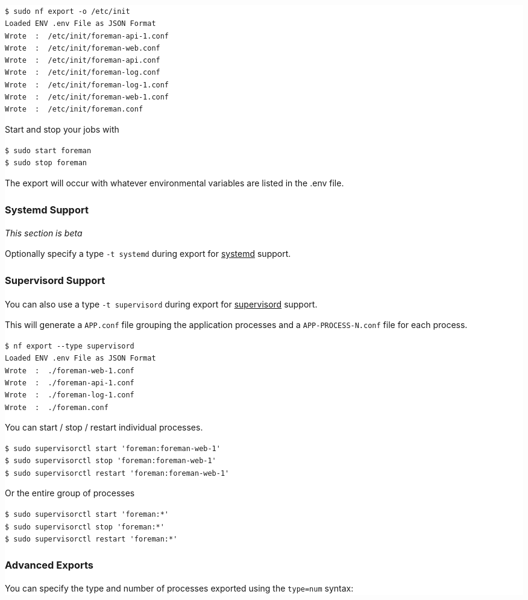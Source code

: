     $ sudo nf export -o /etc/init
    Loaded ENV .env File as JSON Format
    Wrote  :  /etc/init/foreman-api-1.conf
    Wrote  :  /etc/init/foreman-web.conf
    Wrote  :  /etc/init/foreman-api.conf
    Wrote  :  /etc/init/foreman-log.conf
    Wrote  :  /etc/init/foreman-log-1.conf
    Wrote  :  /etc/init/foreman-web-1.conf
    Wrote  :  /etc/init/foreman.conf

Start and stop your jobs with

    $ sudo start foreman
    $ sudo stop foreman

The export will occur with whatever environmental variables are
listed in the .env file.

### Systemd Support

_This section is beta_

Optionally specify a type `-t systemd` during export for [systemd](http://www.freedesktop.org/wiki/Software/systemd) support.

### Supervisord Support

You can also use a type `-t supervisord` during export for [supervisord](http://www.supervisord.org) support.

This will generate a `APP.conf` file grouping the application processes and a `APP-PROCESS-N.conf` file for each process.

    $ nf export --type supervisord
    Loaded ENV .env File as JSON Format
    Wrote  :  ./foreman-web-1.conf
    Wrote  :  ./foreman-api-1.conf
    Wrote  :  ./foreman-log-1.conf
    Wrote  :  ./foreman.conf

You can start / stop / restart individual processes.

    $ sudo supervisorctl start 'foreman:foreman-web-1'
    $ sudo supervisorctl stop 'foreman:foreman-web-1'
    $ sudo supervisorctl restart 'foreman:foreman-web-1'

Or the entire group of processes

    $ sudo supervisorctl start 'foreman:*'
    $ sudo supervisorctl stop 'foreman:*'
    $ sudo supervisorctl restart 'foreman:*'

### Advanced Exports

You can specify the type and number of processes exported using
the `type=num` syntax:
